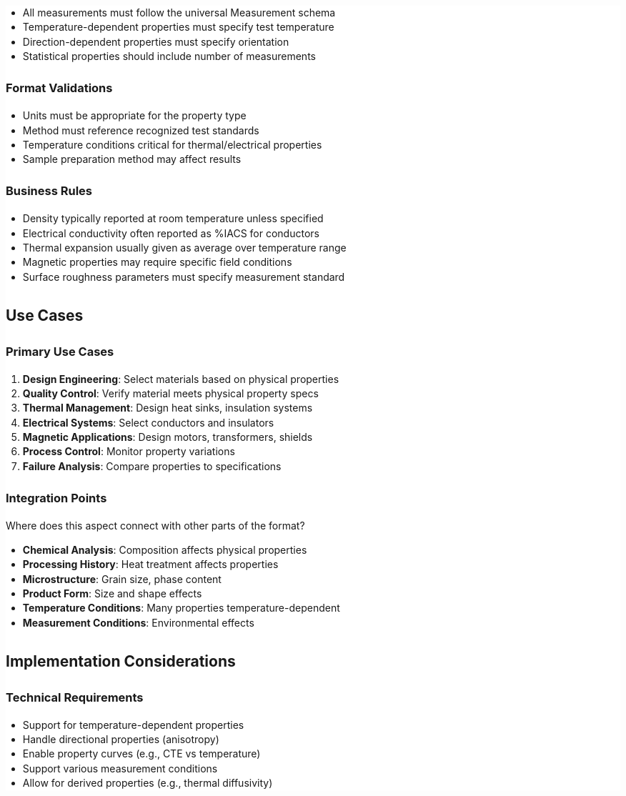 - All measurements must follow the universal Measurement schema
- Temperature-dependent properties must specify test temperature
- Direction-dependent properties must specify orientation
- Statistical properties should include number of measurements

### Format Validations

- Units must be appropriate for the property type
- Method must reference recognized test standards
- Temperature conditions critical for thermal/electrical properties
- Sample preparation method may affect results

### Business Rules

- Density typically reported at room temperature unless specified
- Electrical conductivity often reported as %IACS for conductors
- Thermal expansion usually given as average over temperature range
- Magnetic properties may require specific field conditions
- Surface roughness parameters must specify measurement standard

## Use Cases

### Primary Use Cases

1. **Design Engineering**: Select materials based on physical properties
2. **Quality Control**: Verify material meets physical property specs
3. **Thermal Management**: Design heat sinks, insulation systems
4. **Electrical Systems**: Select conductors and insulators
5. **Magnetic Applications**: Design motors, transformers, shields
6. **Process Control**: Monitor property variations
7. **Failure Analysis**: Compare properties to specifications

### Integration Points

Where does this aspect connect with other parts of the format?

- **Chemical Analysis**: Composition affects physical properties
- **Processing History**: Heat treatment affects properties
- **Microstructure**: Grain size, phase content
- **Product Form**: Size and shape effects
- **Temperature Conditions**: Many properties temperature-dependent
- **Measurement Conditions**: Environmental effects

## Implementation Considerations

### Technical Requirements

- Support for temperature-dependent properties
- Handle directional properties (anisotropy)
- Enable property curves (e.g., CTE vs temperature)
- Support various measurement conditions
- Allow for derived properties (e.g., thermal diffusivity)
